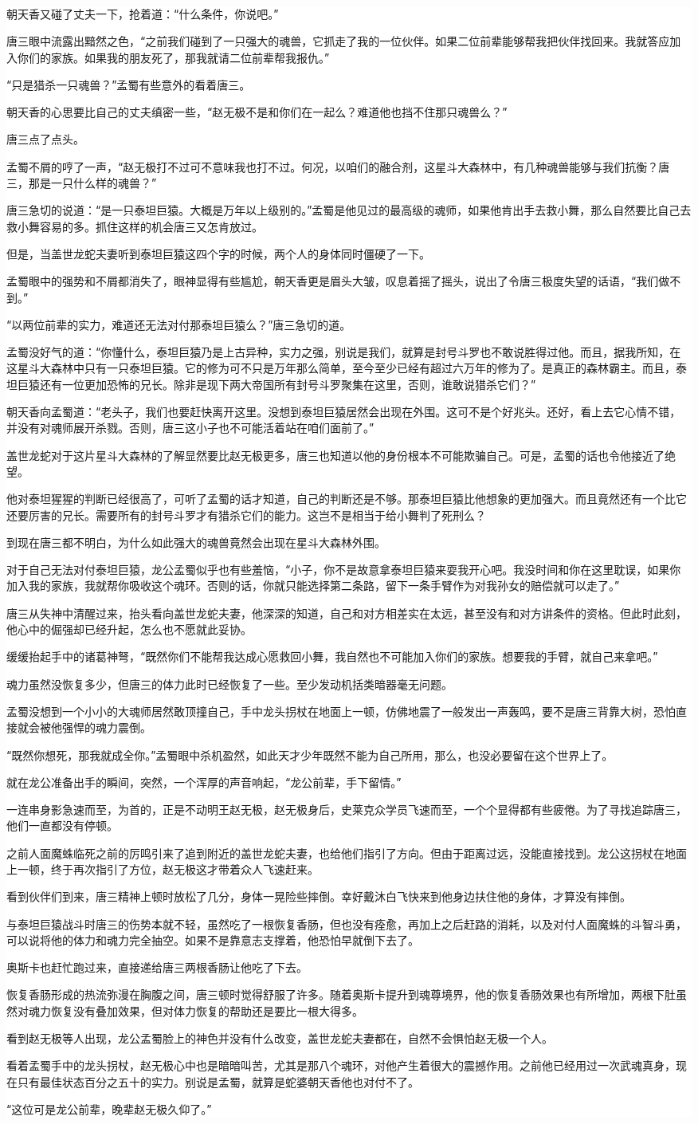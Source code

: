 朝天香又碰了丈夫一下，抢着道：“什么条件，你说吧。”

唐三眼中流露出黯然之色，“之前我们碰到了一只强大的魂兽，它抓走了我的一位伙伴。如果二位前辈能够帮我把伙伴找回来。我就答应加入你们的家族。如果我的朋友死了，那我就请二位前辈帮我报仇。”

“只是猎杀一只魂兽？”孟蜀有些意外的看着唐三。

朝天香的心思要比自己的丈夫缜密一些，“赵无极不是和你们在一起么？难道他也挡不住那只魂兽么？”

唐三点了点头。

孟蜀不屑的哼了一声，“赵无极打不过可不意味我也打不过。何况，以咱们的融合剂，这星斗大森林中，有几种魂兽能够与我们抗衡？唐三，那是一只什么样的魂兽？”

唐三急切的说道：“是一只泰坦巨猿。大概是万年以上级别的。”孟蜀是他见过的最高级的魂师，如果他肯出手去救小舞，那么自然要比自己去救小舞容易的多。抓住这样的机会唐三又怎肯放过。

但是，当盖世龙蛇夫妻听到泰坦巨猿这四个字的时候，两个人的身体同时僵硬了一下。

孟蜀眼中的强势和不屑都消失了，眼神显得有些尴尬，朝天香更是眉头大皱，叹息着摇了摇头，说出了令唐三极度失望的话语，“我们做不到。”

“以两位前辈的实力，难道还无法对付那泰坦巨猿么？”唐三急切的道。

孟蜀没好气的道：“你懂什么，泰坦巨猿乃是上古异种，实力之强，别说是我们，就算是封号斗罗也不敢说胜得过他。而且，据我所知，在这星斗大森林中只有一只泰坦巨猿。它的修为可不只是万年那么简单，至今至少已经有超过六万年的修为了。是真正的森林霸主。而且，泰坦巨猿还有一位更加恐怖的兄长。除非是现下两大帝国所有封号斗罗聚集在这里，否则，谁敢说猎杀它们？”

朝天香向孟蜀道：“老头子，我们也要赶快离开这里。没想到泰坦巨猿居然会出现在外围。这可不是个好兆头。还好，看上去它心情不错，并没有对魂师展开杀戮。否则，唐三这小子也不可能活着站在咱们面前了。”

盖世龙蛇对于这片星斗大森林的了解显然要比赵无极更多，唐三也知道以他的身份根本不可能欺骗自己。可是，孟蜀的话也令他接近了绝望。

他对泰坦猩猩的判断已经很高了，可听了孟蜀的话才知道，自己的判断还是不够。那泰坦巨猿比他想象的更加强大。而且竟然还有一个比它还要厉害的兄长。需要所有的封号斗罗才有猎杀它们的能力。这岂不是相当于给小舞判了死刑么？

到现在唐三都不明白，为什么如此强大的魂兽竟然会出现在星斗大森林外围。

对于自己无法对付泰坦巨猿，龙公孟蜀似乎也有些羞恼，“小子，你不是故意拿泰坦巨猿来耍我开心吧。我没时间和你在这里耽误，如果你加入我的家族，我就帮你吸收这个魂环。否则的话，你就只能选择第二条路，留下一条手臂作为对我孙女的赔偿就可以走了。”

唐三从失神中清醒过来，抬头看向盖世龙蛇夫妻，他深深的知道，自己和对方相差实在太远，甚至没有和对方讲条件的资格。但此时此刻，他心中的倔强却已经升起，怎么也不愿就此妥协。

缓缓抬起手中的诸葛神弩，“既然你们不能帮我达成心愿救回小舞，我自然也不可能加入你们的家族。想要我的手臂，就自己来拿吧。”

魂力虽然没恢复多少，但唐三的体力此时已经恢复了一些。至少发动机括类暗器毫无问题。

孟蜀没想到一个小小的大魂师居然敢顶撞自己，手中龙头拐杖在地面上一顿，仿佛地震了一般发出一声轰鸣，要不是唐三背靠大树，恐怕直接就会被他强悍的魂力震倒。

“既然你想死，那我就成全你。”孟蜀眼中杀机盈然，如此天才少年既然不能为自己所用，那么，也没必要留在这个世界上了。

就在龙公准备出手的瞬间，突然，一个浑厚的声音响起，“龙公前辈，手下留情。”

一连串身影急速而至，为首的，正是不动明王赵无极，赵无极身后，史莱克众学员飞速而至，一个个显得都有些疲倦。为了寻找追踪唐三，他们一直都没有停顿。

之前人面魔蛛临死之前的厉鸣引来了追到附近的盖世龙蛇夫妻，也给他们指引了方向。但由于距离过远，没能直接找到。龙公这拐杖在地面上一顿，终于再次指引了方位，赵无极这才带着众人飞速赶来。

看到伙伴们到来，唐三精神上顿时放松了几分，身体一晃险些摔倒。幸好戴沐白飞快来到他身边扶住他的身体，才算没有摔倒。

与泰坦巨猿战斗时唐三的伤势本就不轻，虽然吃了一根恢复香肠，但也没有痊愈，再加上之后赶路的消耗，以及对付人面魔蛛的斗智斗勇，可以说将他的体力和魂力完全抽空。如果不是靠意志支撑着，他恐怕早就倒下去了。

奥斯卡也赶忙跑过来，直接递给唐三两根香肠让他吃了下去。

恢复香肠形成的热流弥漫在胸腹之间，唐三顿时觉得舒服了许多。随着奥斯卡提升到魂尊境界，他的恢复香肠效果也有所增加，两根下肚虽然对魂力恢复没有叠加效果，但对体力恢复的帮助还是要比一根大得多。

看到赵无极等人出现，龙公孟蜀脸上的神色并没有什么改变，盖世龙蛇夫妻都在，自然不会惧怕赵无极一个人。

看着孟蜀手中的龙头拐杖，赵无极心中也是暗暗叫苦，尤其是那八个魂环，对他产生着很大的震撼作用。之前他已经用过一次武魂真身，现在只有最佳状态百分之五十的实力。别说是孟蜀，就算是蛇婆朝天香他也对付不了。

“这位可是龙公前辈，晚辈赵无极久仰了。”
